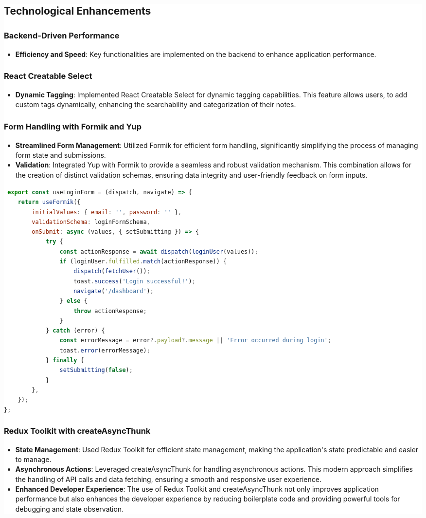 
## Technological Enhancements

### Backend-Driven Performance
- **Efficiency and Speed**: Key functionalities are implemented on the backend to enhance application performance.

### React Creatable Select
- **Dynamic Tagging**: Implemented React Creatable Select for dynamic tagging capabilities. This feature allows users, to add custom tags dynamically, enhancing the searchability and categorization of their notes.

### Form Handling with Formik and Yup
- **Streamlined Form Management**: Utilized Formik for efficient form handling, significantly simplifying the process of managing form state and submissions.
- **Validation**: Integrated Yup with Formik to provide a seamless and robust validation mechanism. This combination allows for the creation of distinct validation schemas, ensuring data integrity and user-friendly feedback on form inputs.

```javascript
 export const useLoginForm = (dispatch, navigate) => {
	return useFormik({
		initialValues: { email: '', password: '' },
		validationSchema: loginFormSchema,
		onSubmit: async (values, { setSubmitting }) => {
			try {
				const actionResponse = await dispatch(loginUser(values));
				if (loginUser.fulfilled.match(actionResponse)) {
					dispatch(fetchUser());
					toast.success('Login successful!');
					navigate('/dashboard');
				} else {
					throw actionResponse;
				}
			} catch (error) {
				const errorMessage = error?.payload?.message || 'Error occurred during login';
				toast.error(errorMessage);
			} finally {
				setSubmitting(false);
			}
		},
	});
};
```

### Redux Toolkit with createAsyncThunk 
- **State Management**: Used Redux Toolkit for efficient state management, making the application's state predictable and easier to manage.
- **Asynchronous Actions**: Leveraged createAsyncThunk for handling asynchronous actions. This modern approach simplifies the handling of API calls and data fetching, ensuring a smooth and responsive user experience.
- **Enhanced Developer Experience**: The use of Redux Toolkit and createAsyncThunk not only improves application performance but also enhances the developer experience by reducing boilerplate code and providing powerful tools for debugging and state observation.
